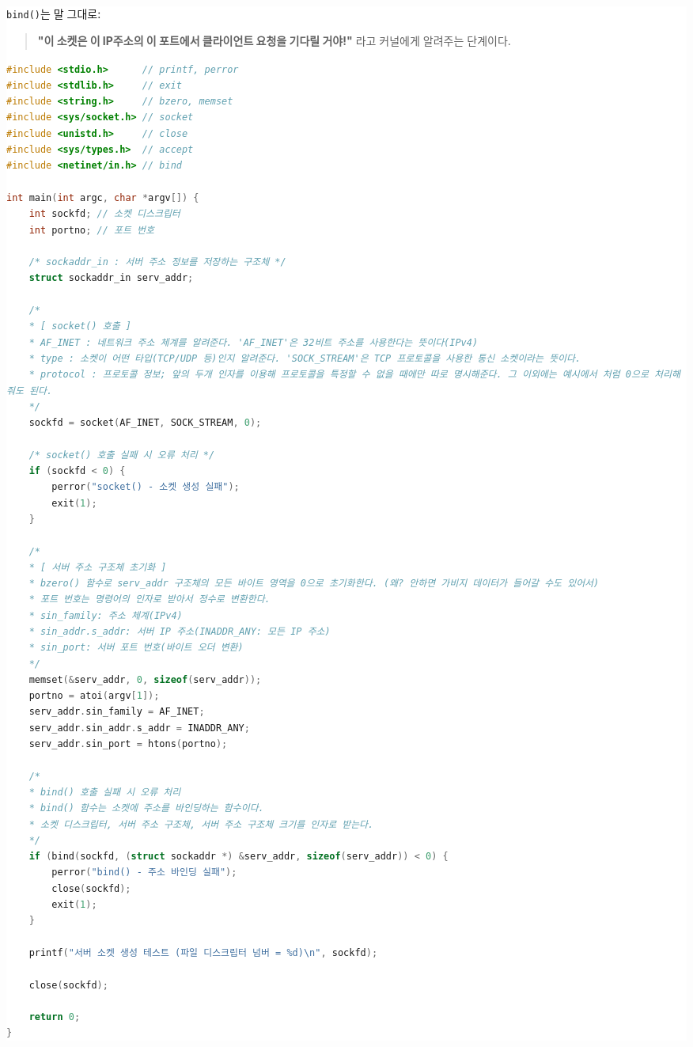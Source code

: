 `bind()`는 말 그대로: 
> **"이 소켓은 이 IP주소의 이 포트에서 클라이언트 요청을 기다릴 거야!"** 라고 커널에게 알려주는 단계이다.

```c
#include <stdio.h>      // printf, perror
#include <stdlib.h>     // exit
#include <string.h>     // bzero, memset
#include <sys/socket.h> // socket
#include <unistd.h>     // close
#include <sys/types.h>  // accept
#include <netinet/in.h> // bind

int main(int argc, char *argv[]) {
    int sockfd; // 소켓 디스크립터
    int portno; // 포트 번호

    /* sockaddr_in : 서버 주소 정보를 저장하는 구조체 */
    struct sockaddr_in serv_addr;

    /*
    * [ socket() 호출 ]
    * AF_INET : 네트워크 주소 체계를 알려준다. 'AF_INET'은 32비트 주소를 사용한다는 뜻이다(IPv4)
    * type : 소켓이 어떤 타입(TCP/UDP 등)인지 알려준다. 'SOCK_STREAM'은 TCP 프로토콜을 사용한 통신 소켓이라는 뜻이다.
    * protocol : 프로토콜 정보; 앞의 두개 인자를 이용해 프로토콜을 특정할 수 없을 때에만 따로 명시해준다. 그 이외에는 예시에서 처럼 0으로 처리해줘도 된다.
    */
    sockfd = socket(AF_INET, SOCK_STREAM, 0);

    /* socket() 호출 실패 시 오류 처리 */
    if (sockfd < 0) {
        perror("socket() - 소켓 생성 실패");
        exit(1);
    }

    /* 
    * [ 서버 주소 구조체 초기화 ]
    * bzero() 함수로 serv_addr 구조체의 모든 바이트 영역을 0으로 초기화한다. (왜? 안하면 가비지 데이터가 들어갈 수도 있어서)
    * 포트 번호는 명령어의 인자로 받아서 정수로 변환한다.
    * sin_family: 주소 체계(IPv4)
    * sin_addr.s_addr: 서버 IP 주소(INADDR_ANY: 모든 IP 주소)
    * sin_port: 서버 포트 번호(바이트 오더 변환)
    */
    memset(&serv_addr, 0, sizeof(serv_addr));
    portno = atoi(argv[1]);
    serv_addr.sin_family = AF_INET;
    serv_addr.sin_addr.s_addr = INADDR_ANY;
    serv_addr.sin_port = htons(portno);
    
    /* 
    * bind() 호출 실패 시 오류 처리
    * bind() 함수는 소켓에 주소를 바인딩하는 함수이다.
    * 소켓 디스크립터, 서버 주소 구조체, 서버 주소 구조체 크기를 인자로 받는다. 
    */
    if (bind(sockfd, (struct sockaddr *) &serv_addr, sizeof(serv_addr)) < 0) {
        perror("bind() - 주소 바인딩 실패");
        close(sockfd);
        exit(1);
    }

    printf("서버 소켓 생성 테스트 (파일 디스크립터 넘버 = %d)\n", sockfd);

    close(sockfd);

    return 0;
}
```